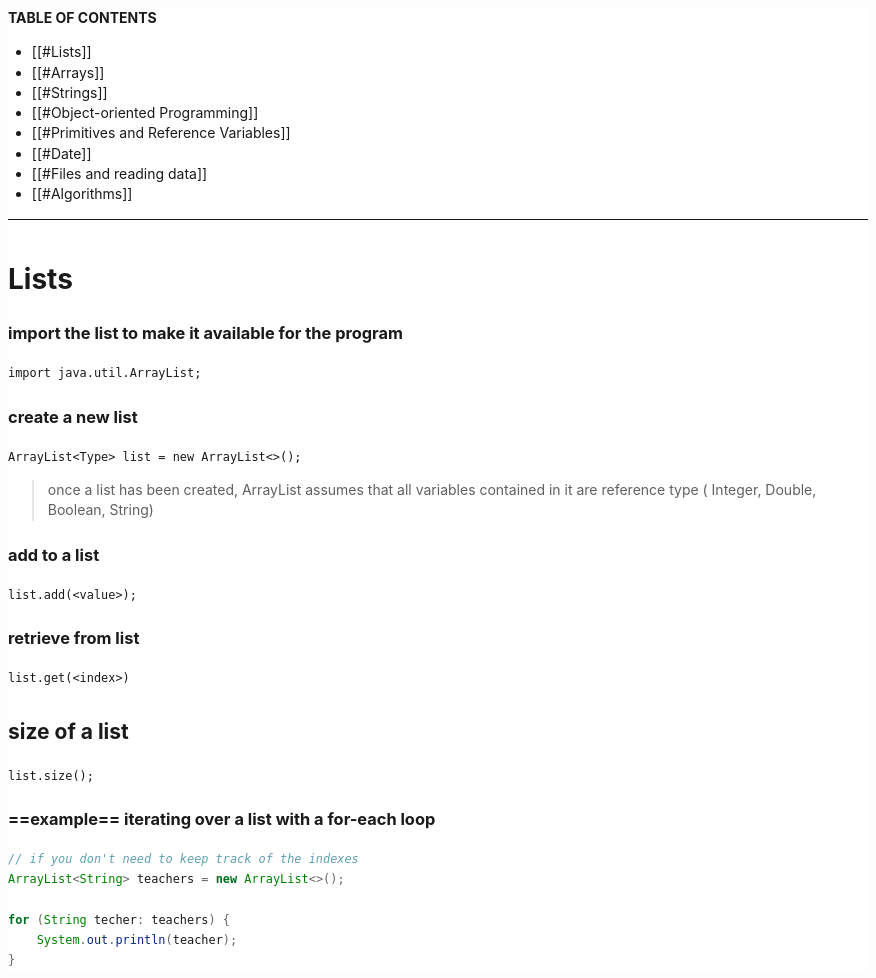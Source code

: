 
**TABLE OF CONTENTS**
- [[#Lists]]
- [[#Arrays]]
- [[#Strings]]
- [[#Object-oriented Programming]]
- [[#Primitives and Reference Variables]]
- [[#Date]]
- [[#Files and reading data]]
- [[#Algorithms]]

---

# Lists

### import the list to make it available for the program
```
import java.util.ArrayList;
```

### create a new list
```
ArrayList<Type> list = new ArrayList<>();
```

> once a list has been created, ArrayList assumes that all variables contained in it are reference type ( Integer, Double, Boolean, String)

### add to a list
```
list.add(<value>);
```

### retrieve from list
```
list.get(<index>)
```

## size of a list
```
list.size();
```

### ==example== iterating over a list with a for-each loop
```java
// if you don't need to keep track of the indexes
ArrayList<String> teachers = new ArrayList<>();

for (String techer: teachers) {
	System.out.println(teacher);
}
```
